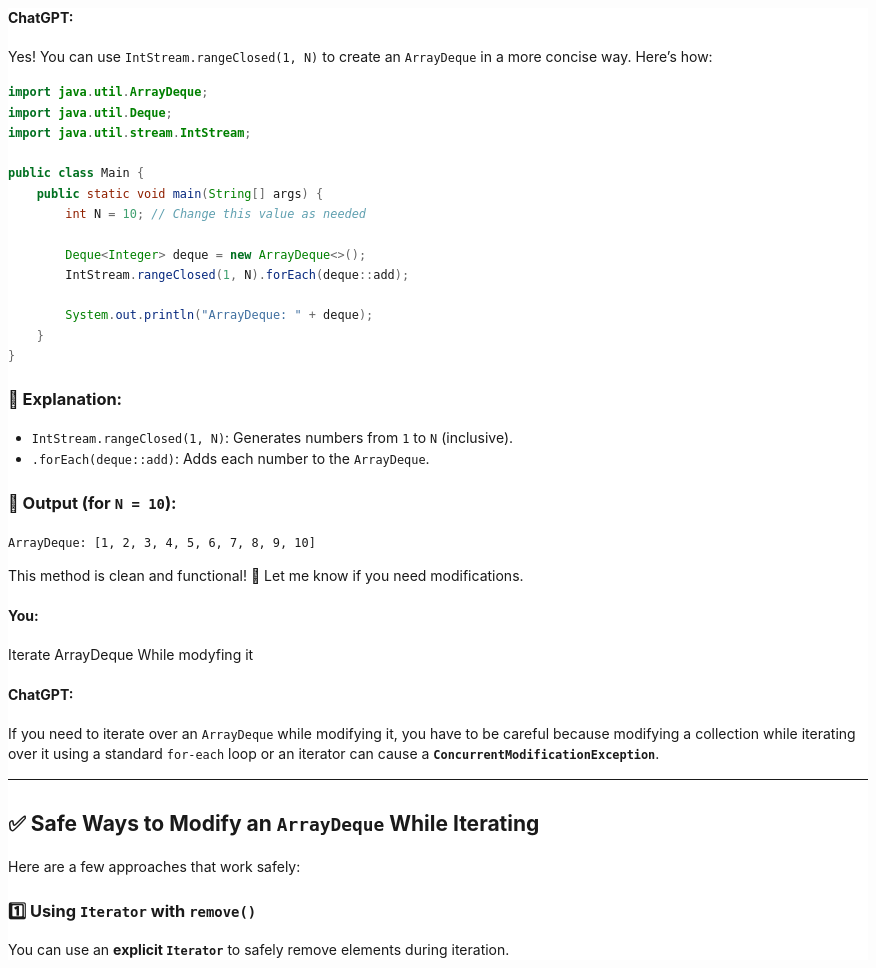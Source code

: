 #### ChatGPT:
Yes! You can use `IntStream.rangeClosed(1, N)` to create an `ArrayDeque` in a more concise way. Here’s how:

```java
import java.util.ArrayDeque;
import java.util.Deque;
import java.util.stream.IntStream;

public class Main {
    public static void main(String[] args) {
        int N = 10; // Change this value as needed
        
        Deque<Integer> deque = new ArrayDeque<>();
        IntStream.rangeClosed(1, N).forEach(deque::add);
        
        System.out.println("ArrayDeque: " + deque);
    }
}
```

### 🔹 Explanation:

- `IntStream.rangeClosed(1, N)`: Generates numbers from `1` to `N` (inclusive).
- `.forEach(deque::add)`: Adds each number to the `ArrayDeque`.

### 🔹 Output (for `N = 10`):

```
ArrayDeque: [1, 2, 3, 4, 5, 6, 7, 8, 9, 10]
```

This method is clean and functional! 🚀 Let me know if you need modifications.


#### You:
Iterate ArrayDeque While modyfing it


#### ChatGPT:
If you need to iterate over an `ArrayDeque` while modifying it, you have to be careful because modifying a collection while iterating over it using a standard `for-each` loop or an iterator can cause a **`ConcurrentModificationException`**.

---

## ✅ **Safe Ways to Modify an `ArrayDeque` While Iterating**

Here are a few approaches that work safely:

### 1️⃣ **Using `Iterator` with `remove()`**

You can use an **explicit `Iterator`** to safely remove elements during iteration.
